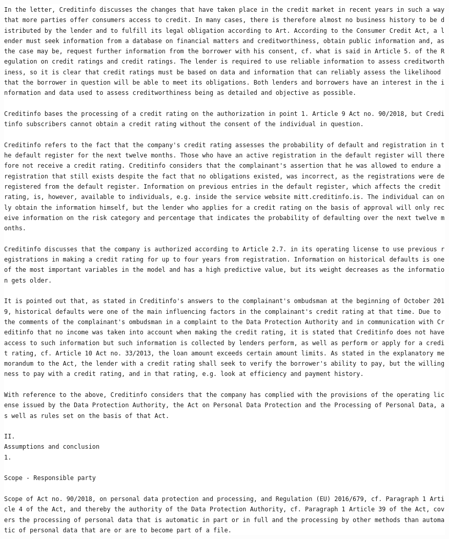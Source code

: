 ```
In the letter, Creditinfo discusses the changes that have taken place in the credit market in recent years in such a way that more parties offer consumers access to credit. In many cases, there is therefore almost no business history to be distributed by the lender and to fulfill its legal obligation according to Art. According to the Consumer Credit Act, a lender must seek information from a database on financial matters and creditworthiness, obtain public information and, as the case may be, request further information from the borrower with his consent, cf. what is said in Article 5. of the Regulation on credit ratings and credit ratings. The lender is required to use reliable information to assess creditworthiness, so it is clear that credit ratings must be based on data and information that can reliably assess the likelihood that the borrower in question will be able to meet its obligations. Both lenders and borrowers have an interest in the information and data used to assess creditworthiness being as detailed and objective as possible.

Creditinfo bases the processing of a credit rating on the authorization in point 1. Article 9 Act no. 90/2018, but Creditinfo subscribers cannot obtain a credit rating without the consent of the individual in question.

Creditinfo refers to the fact that the company's credit rating assesses the probability of default and registration in the default register for the next twelve months. Those who have an active registration in the default register will therefore not receive a credit rating. Creditinfo considers that the complainant's assertion that he was allowed to endure a registration that still exists despite the fact that no obligations existed, was incorrect, as the registrations were deregistered from the default register. Information on previous entries in the default register, which affects the credit rating, is, however, available to individuals, e.g. inside the service website mitt.creditinfo.is. The individual can only obtain the information himself, but the lender who applies for a credit rating on the basis of approval will only receive information on the risk category and percentage that indicates the probability of defaulting over the next twelve months.

Creditinfo discusses that the company is authorized according to Article 2.7. in its operating license to use previous registrations in making a credit rating for up to four years from registration. Information on historical defaults is one of the most important variables in the model and has a high predictive value, but its weight decreases as the information gets older.

It is pointed out that, as stated in Creditinfo's answers to the complainant's ombudsman at the beginning of October 2019, historical defaults were one of the main influencing factors in the complainant's credit rating at that time. Due to the comments of the complainant's ombudsman in a complaint to the Data Protection Authority and in communication with Creditinfo that no income was taken into account when making the credit rating, it is stated that Creditinfo does not have access to such information but such information is collected by lenders perform, as well as perform or apply for a credit rating, cf. Article 10 Act no. 33/2013, the loan amount exceeds certain amount limits. As stated in the explanatory memorandum to the Act, the lender with a credit rating shall seek to verify the borrower's ability to pay, but the willingness to pay with a credit rating, and in that rating, e.g. look at efficiency and payment history.

With reference to the above, Creditinfo considers that the company has complied with the provisions of the operating license issued by the Data Protection Authority, the Act on Personal Data Protection and the Processing of Personal Data, as well as rules set on the basis of that Act.

II.
Assumptions and conclusion
1.

Scope - Responsible party

Scope of Act no. 90/2018, on personal data protection and processing, and Regulation (EU) 2016/679, cf. Paragraph 1 Article 4 of the Act, and thereby the authority of the Data Protection Authority, cf. Paragraph 1 Article 39 of the Act, covers the processing of personal data that is automatic in part or in full and the processing by other methods than automatic of personal data that are or are to become part of a file.

```